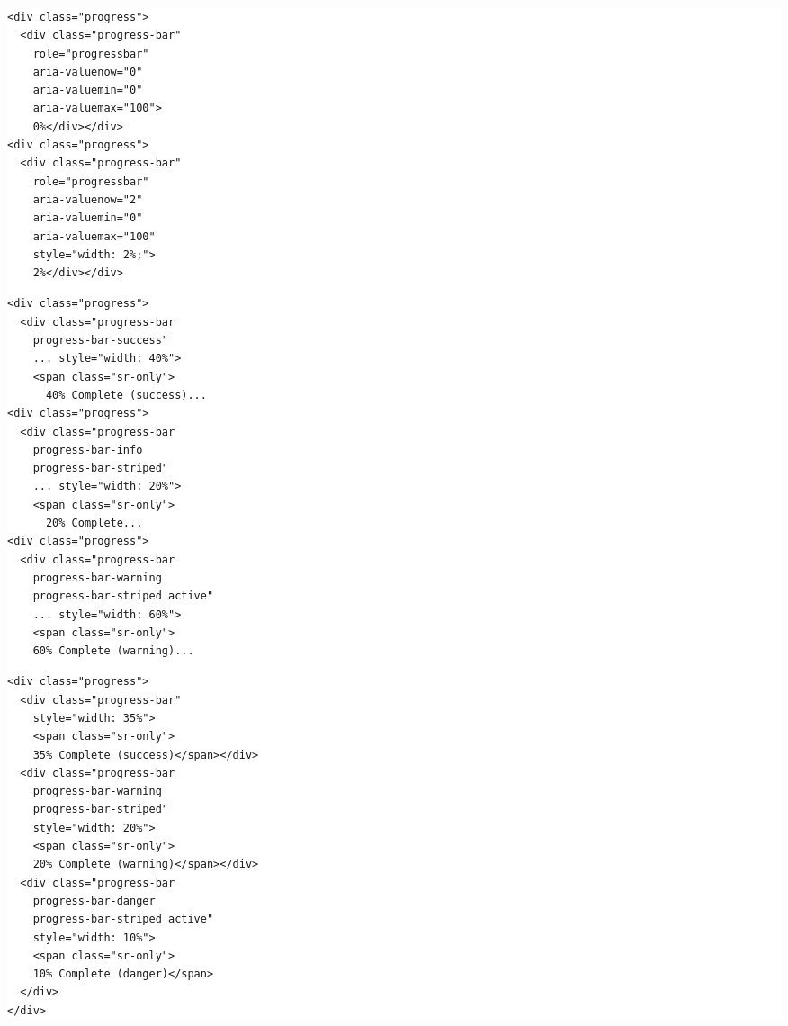 ~~~
<div class="progress">
  <div class="progress-bar"
    role="progressbar"
    aria-valuenow="0"
    aria-valuemin="0"
    aria-valuemax="100">
    0%</div></div>
<div class="progress">
  <div class="progress-bar"
    role="progressbar"
    aria-valuenow="2"
    aria-valuemin="0"
    aria-valuemax="100"
    style="width: 2%;">
    2%</div></div>
~~~

~~~
<div class="progress">
  <div class="progress-bar
    progress-bar-success"
    ... style="width: 40%">
    <span class="sr-only">
      40% Complete (success)...
<div class="progress">
  <div class="progress-bar
    progress-bar-info
    progress-bar-striped"
    ... style="width: 20%">
    <span class="sr-only">
      20% Complete...
<div class="progress">
  <div class="progress-bar
    progress-bar-warning
    progress-bar-striped active"
    ... style="width: 60%">
    <span class="sr-only">
    60% Complete (warning)...
~~~

~~~
<div class="progress">
  <div class="progress-bar"
    style="width: 35%">
    <span class="sr-only">
    35% Complete (success)</span></div>
  <div class="progress-bar
    progress-bar-warning
    progress-bar-striped"
    style="width: 20%">
    <span class="sr-only">
    20% Complete (warning)</span></div>
  <div class="progress-bar
    progress-bar-danger
    progress-bar-striped active"
    style="width: 10%">
    <span class="sr-only">
    10% Complete (danger)</span>
  </div>
</div>
~~~
